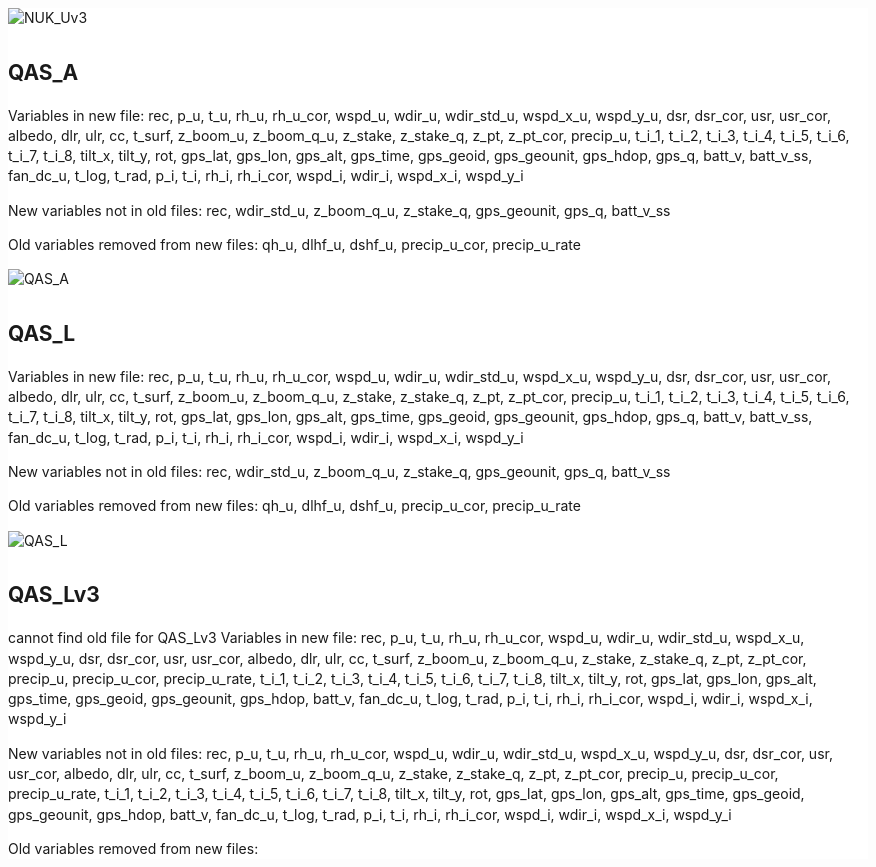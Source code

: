 ![NUK_Uv3](../figures/V19_versus_level_2_stations/NUK_Uv3_0.png)
 
## <a id='s1-43' />QAS_A
Variables in new file:
rec, p_u, t_u, rh_u, rh_u_cor, wspd_u, wdir_u, wdir_std_u, wspd_x_u, wspd_y_u, dsr, dsr_cor, usr, usr_cor, albedo, dlr, ulr, cc, t_surf, z_boom_u, z_boom_q_u, z_stake, z_stake_q, z_pt, z_pt_cor, precip_u, t_i_1, t_i_2, t_i_3, t_i_4, t_i_5, t_i_6, t_i_7, t_i_8, tilt_x, tilt_y, rot, gps_lat, gps_lon, gps_alt, gps_time, gps_geoid, gps_geounit, gps_hdop, gps_q, batt_v, batt_v_ss, fan_dc_u, t_log, t_rad, p_i, t_i, rh_i, rh_i_cor, wspd_i, wdir_i, wspd_x_i, wspd_y_i

New variables not in old files:
rec, wdir_std_u, z_boom_q_u, z_stake_q, gps_geounit, gps_q, batt_v_ss

Old variables removed from new files:
qh_u, dlhf_u, dshf_u, precip_u_cor, precip_u_rate
 
![QAS_A](../figures/V19_versus_level_2_stations/QAS_A_0.png)
 
## <a id='s1-44' />QAS_L
Variables in new file:
rec, p_u, t_u, rh_u, rh_u_cor, wspd_u, wdir_u, wdir_std_u, wspd_x_u, wspd_y_u, dsr, dsr_cor, usr, usr_cor, albedo, dlr, ulr, cc, t_surf, z_boom_u, z_boom_q_u, z_stake, z_stake_q, z_pt, z_pt_cor, precip_u, t_i_1, t_i_2, t_i_3, t_i_4, t_i_5, t_i_6, t_i_7, t_i_8, tilt_x, tilt_y, rot, gps_lat, gps_lon, gps_alt, gps_time, gps_geoid, gps_geounit, gps_hdop, gps_q, batt_v, batt_v_ss, fan_dc_u, t_log, t_rad, p_i, t_i, rh_i, rh_i_cor, wspd_i, wdir_i, wspd_x_i, wspd_y_i

New variables not in old files:
rec, wdir_std_u, z_boom_q_u, z_stake_q, gps_geounit, gps_q, batt_v_ss

Old variables removed from new files:
qh_u, dlhf_u, dshf_u, precip_u_cor, precip_u_rate
 
![QAS_L](../figures/V19_versus_level_2_stations/QAS_L_0.png)
 
## <a id='s1-45' />QAS_Lv3
cannot find old file for QAS_Lv3
Variables in new file:
rec, p_u, t_u, rh_u, rh_u_cor, wspd_u, wdir_u, wdir_std_u, wspd_x_u, wspd_y_u, dsr, dsr_cor, usr, usr_cor, albedo, dlr, ulr, cc, t_surf, z_boom_u, z_boom_q_u, z_stake, z_stake_q, z_pt, z_pt_cor, precip_u, precip_u_cor, precip_u_rate, t_i_1, t_i_2, t_i_3, t_i_4, t_i_5, t_i_6, t_i_7, t_i_8, tilt_x, tilt_y, rot, gps_lat, gps_lon, gps_alt, gps_time, gps_geoid, gps_geounit, gps_hdop, batt_v, fan_dc_u, t_log, t_rad, p_i, t_i, rh_i, rh_i_cor, wspd_i, wdir_i, wspd_x_i, wspd_y_i

New variables not in old files:
rec, p_u, t_u, rh_u, rh_u_cor, wspd_u, wdir_u, wdir_std_u, wspd_x_u, wspd_y_u, dsr, dsr_cor, usr, usr_cor, albedo, dlr, ulr, cc, t_surf, z_boom_u, z_boom_q_u, z_stake, z_stake_q, z_pt, z_pt_cor, precip_u, precip_u_cor, precip_u_rate, t_i_1, t_i_2, t_i_3, t_i_4, t_i_5, t_i_6, t_i_7, t_i_8, tilt_x, tilt_y, rot, gps_lat, gps_lon, gps_alt, gps_time, gps_geoid, gps_geounit, gps_hdop, batt_v, fan_dc_u, t_log, t_rad, p_i, t_i, rh_i, rh_i_cor, wspd_i, wdir_i, wspd_x_i, wspd_y_i

Old variables removed from new files:
